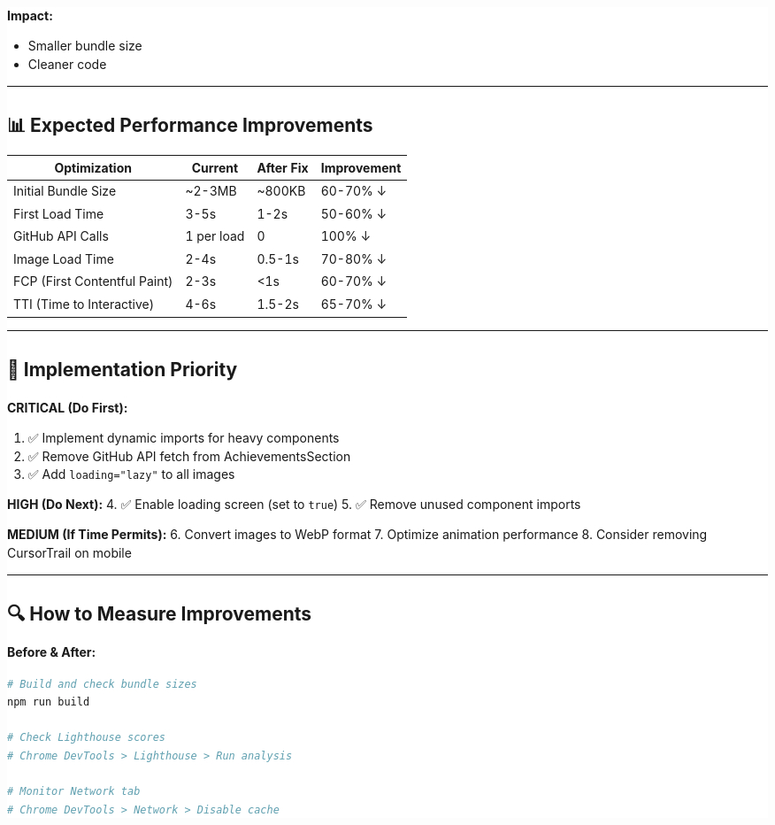**Impact:**
- Smaller bundle size
- Cleaner code

---

## 📊 Expected Performance Improvements

| Optimization | Current | After Fix | Improvement |
|-------------|---------|-----------|-------------|
| Initial Bundle Size | ~2-3MB | ~800KB | 60-70% ↓ |
| First Load Time | 3-5s | 1-2s | 50-60% ↓ |
| GitHub API Calls | 1 per load | 0 | 100% ↓ |
| Image Load Time | 2-4s | 0.5-1s | 70-80% ↓ |
| FCP (First Contentful Paint) | 2-3s | <1s | 60-70% ↓ |
| TTI (Time to Interactive) | 4-6s | 1.5-2s | 65-70% ↓ |

---

## 🚀 Implementation Priority

**CRITICAL (Do First):**
1. ✅ Implement dynamic imports for heavy components
2. ✅ Remove GitHub API fetch from AchievementsSection
3. ✅ Add `loading="lazy"` to all images

**HIGH (Do Next):**
4. ✅ Enable loading screen (set to `true`)
5. ✅ Remove unused component imports

**MEDIUM (If Time Permits):**
6. Convert images to WebP format
7. Optimize animation performance
8. Consider removing CursorTrail on mobile

---

## 🔍 How to Measure Improvements

**Before & After:**
```bash
# Build and check bundle sizes
npm run build

# Check Lighthouse scores
# Chrome DevTools > Lighthouse > Run analysis

# Monitor Network tab
# Chrome DevTools > Network > Disable cache
```
